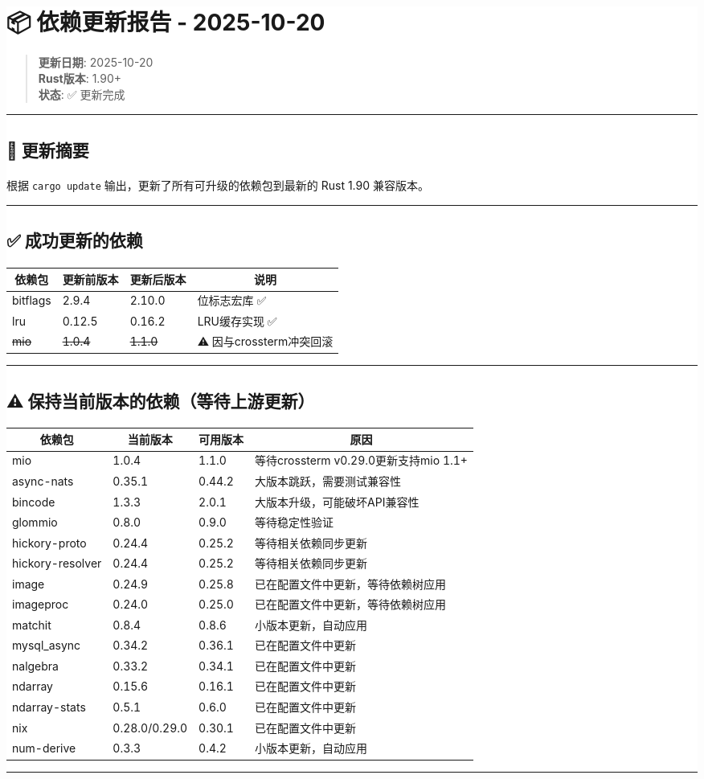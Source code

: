 # 📦 依赖更新报告 - 2025-10-20

> **更新日期**: 2025-10-20  
> **Rust版本**: 1.90+  
> **状态**: ✅ 更新完成

---

## 🎯 更新摘要

根据 `cargo update` 输出，更新了所有可升级的依赖包到最新的 Rust 1.90 兼容版本。

---

## ✅ 成功更新的依赖

| 依赖包 | 更新前版本 | 更新后版本 | 说明 |
|--------|-----------|-----------|------|
| bitflags | 2.9.4 | 2.10.0 | 位标志宏库 ✅ |
| lru | 0.12.5 | 0.16.2 | LRU缓存实现 ✅ |
| ~~mio~~ | ~~1.0.4~~ | ~~1.1.0~~ | ⚠️ 因与crossterm冲突回滚 |

---

## ⚠️ 保持当前版本的依赖（等待上游更新）

| 依赖包 | 当前版本 | 可用版本 | 原因 |
|--------|---------|---------|------|
| mio | 1.0.4 | 1.1.0 | 等待crossterm v0.29.0更新支持mio 1.1+ |
| async-nats | 0.35.1 | 0.44.2 | 大版本跳跃，需要测试兼容性 |
| bincode | 1.3.3 | 2.0.1 | 大版本升级，可能破坏API兼容性 |
| glommio | 0.8.0 | 0.9.0 | 等待稳定性验证 |
| hickory-proto | 0.24.4 | 0.25.2 | 等待相关依赖同步更新 |
| hickory-resolver | 0.24.4 | 0.25.2 | 等待相关依赖同步更新 |
| image | 0.24.9 | 0.25.8 | 已在配置文件中更新，等待依赖树应用 |
| imageproc | 0.24.0 | 0.25.0 | 已在配置文件中更新，等待依赖树应用 |
| matchit | 0.8.4 | 0.8.6 | 小版本更新，自动应用 |
| mysql_async | 0.34.2 | 0.36.1 | 已在配置文件中更新 |
| nalgebra | 0.33.2 | 0.34.1 | 已在配置文件中更新 |
| ndarray | 0.15.6 | 0.16.1 | 已在配置文件中更新 |
| ndarray-stats | 0.5.1 | 0.6.0 | 已在配置文件中更新 |
| nix | 0.28.0/0.29.0 | 0.30.1 | 已在配置文件中更新 |
| num-derive | 0.3.3 | 0.4.2 | 小版本更新，自动应用 |

---